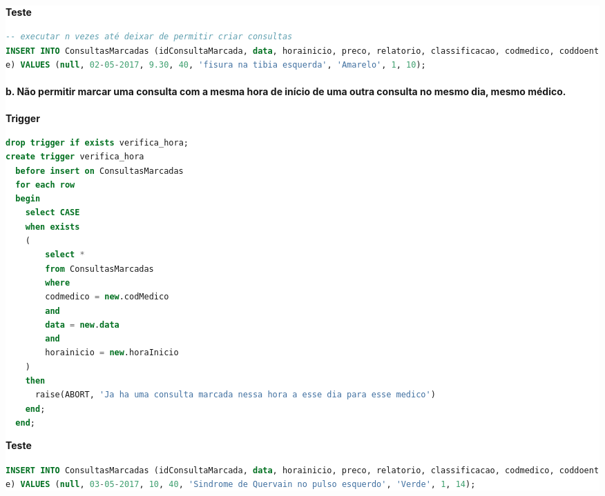 **Teste**

```sql
-- executar n vezes até deixar de permitir criar consultas
INSERT INTO ConsultasMarcadas (idConsultaMarcada, data, horainicio, preco, relatorio, classificacao, codmedico, coddoente) VALUES (null, 02-05-2017, 9.30, 40, 'fisura na tibia esquerda', 'Amarelo', 1, 10);
```

#### b. Não permitir marcar uma consulta com a mesma hora de início de uma outra consulta no mesmo dia, mesmo médico.

**Trigger**

```sql
drop trigger if exists verifica_hora;
create trigger verifica_hora
  before insert on ConsultasMarcadas
  for each row
  begin
    select CASE
    when exists
    (
        select *
        from ConsultasMarcadas
        where
        codmedico = new.codMedico
        and
        data = new.data
        and
        horainicio = new.horaInicio
    )
    then
      raise(ABORT, 'Ja ha uma consulta marcada nessa hora a esse dia para esse medico')
    end;
  end;
```

**Teste**

```sql
INSERT INTO ConsultasMarcadas (idConsultaMarcada, data, horainicio, preco, relatorio, classificacao, codmedico, coddoente) VALUES (null, 03-05-2017, 10, 40, 'Sindrome de Quervain no pulso esquerdo', 'Verde', 1, 14);
```

